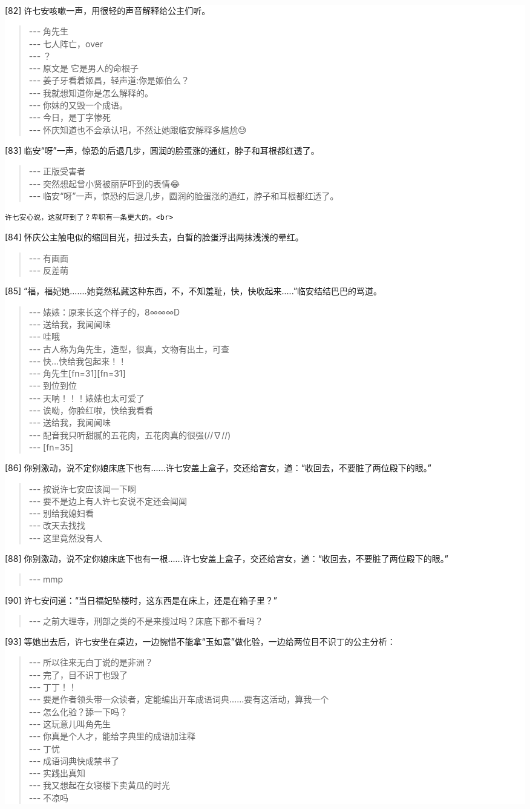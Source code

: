 [82] 许七安咳嗽一声，用很轻的声音解释给公主们听。
>--- 角先生<br>
>--- 七人阵亡，over<br>
>--- ？<br>
>--- 原文是 它是男人的命根子<br>
>--- 姜子牙看着姬昌，轻声道:你是姬伯么？<br>
>--- 我就想知道你是怎么解释的。<br>
>--- 你妹的又毁一个成语。<br>
>--- 今日，是丁字惨死<br>
>--- 怀庆知道也不会承认吧，不然让她跟临安解释多尴尬😓<br>

[83] 临安“呀”一声，惊恐的后退几步，圆润的脸蛋涨的通红，脖子和耳根都红透了。
>--- 正版受害者<br>
>--- 突然想起曾小贤被丽萨吓到的表情😂<br>
>--- 临安“呀”一声，惊恐的后退几步，圆润的脸蛋涨的通红，脖子和耳根都红透了。

    许七安心说，这就吓到了？卑职有一条更大的。<br>

[84] 怀庆公主触电似的缩回目光，扭过头去，白皙的脸蛋浮出两抹浅浅的晕红。
>--- 有画面<br>
>--- 反差萌<br>

[85] “福，福妃她.......她竟然私藏这种东西，不，不知羞耻，快，快收起来.....”临安结结巴巴的骂道。
>--- 婊婊：原来长这个样子的，8∞∞∞D<br>
>--- 送给我，我闻闻味<br>
>--- 哇哦<br>
>--- 古人称为角先生，造型，很真，文物有出土，可查<br>
>--- 快…快给我包起来！！<br>
>--- 角先生[fn=31][fn=31]<br>
>--- 到位到位<br>
>--- 天呐！！！婊婊也太可爱了<br>
>--- 诶呦，你脸红啦，快给我看看<br>
>--- 送给我，我闻闻味<br>
>--- 配音我只听甜腻的五花肉，五花肉真的很强(//∇//)<br>
>--- [fn=35]<br>

[86] 你别激动，说不定你娘床底下也有......许七安盖上盒子，交还给宫女，道：“收回去，不要脏了两位殿下的眼。”
>--- 按说许七安应该闻一下啊<br>
>--- 要不是边上有人许七安说不定还会闻闻<br>
>--- 别给我媳妇看<br>
>--- 改天去找找<br>
>--- 这里竟然没有人<br>

[88] 你别激动，说不定你娘床底下也有一根......许七安盖上盒子，交还给宫女，道：“收回去，不要脏了两位殿下的眼。”
>--- mmp<br>

[90] 许七安问道：“当日福妃坠楼时，这东西是在床上，还是在箱子里？”
>--- 之前大理寺，刑部之类的不是来搜过吗？床底下都不看吗？<br>

[93] 等她出去后，许七安坐在桌边，一边惋惜不能拿“玉如意”做化验，一边给两位目不识丁的公主分析：
>--- 所以往来无白丁说的是非洲？<br>
>--- 完了，目不识丁也毁了<br>
>--- 丁丁！！<br>
>--- 要是作者领头带一众读者，定能编出开车成语词典……要有这活动，算我一个<br>
>--- 怎么化验？舔一下吗？<br>
>--- 这玩意儿叫角先生<br>
>--- 你真是个人才，能给字典里的成语加注释<br>
>--- 丁忧<br>
>--- 成语词典快成禁书了<br>
>--- 实践出真知<br>
>--- 我又想起在女寝楼下卖黄瓜的时光<br>
>--- 不凉吗<br>
